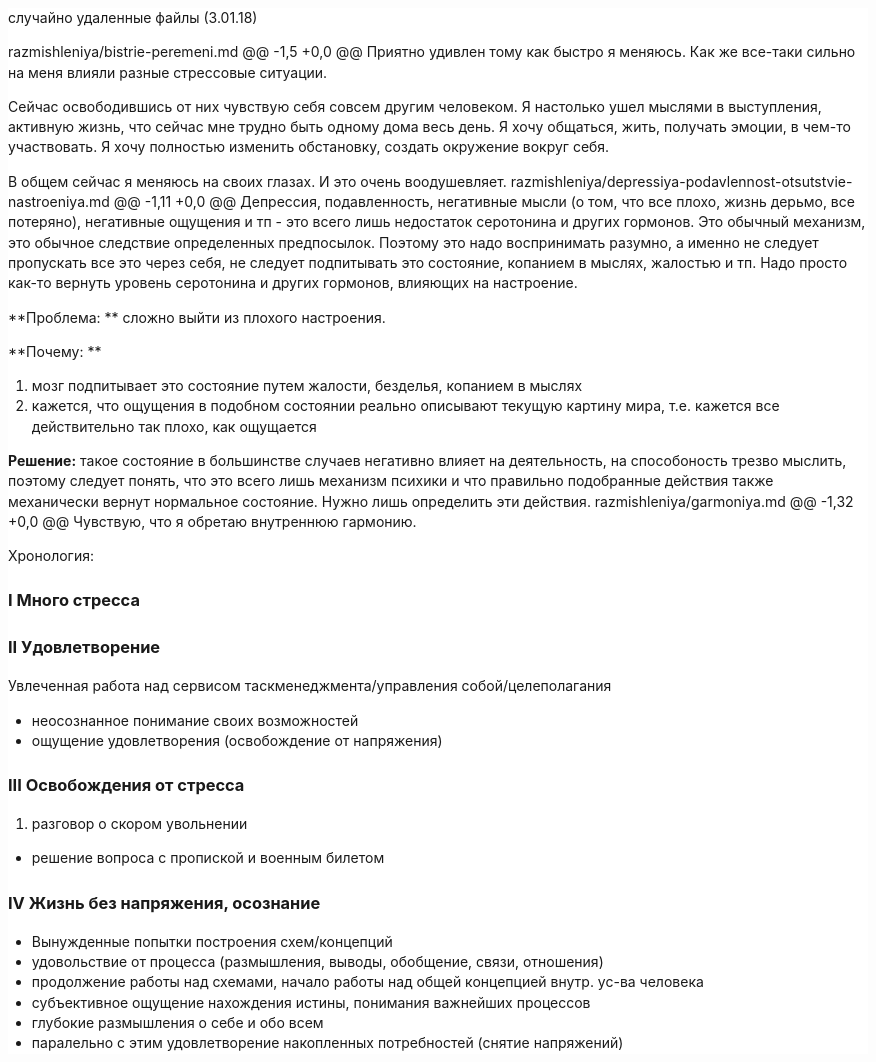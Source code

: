 случайно удаленные файлы (3.01.18)

razmishleniya/bistrie-peremeni.md
@@ -1,5 +0,0 @@
Приятно удивлен тому как быстро я меняюсь. Как же все-таки сильно на меня влияли разные стрессовые ситуации. 

Сейчас освободившись от них чувствую себя совсем другим человеком. Я настолько ушел мыслями в выступления, активную жизнь, что сейчас мне трудно быть одному дома весь день. Я хочу общаться, жить, получать эмоции, в чем-то участвовать. Я хочу полностью изменить обстановку, создать окружение вокруг себя. 

В общем сейчас я меняюсь на своих глазах. И это очень воодушевляет.
razmishleniya/depressiya-podavlennost-otsutstvie-nastroeniya.md
@@ -1,11 +0,0 @@
Депрессия, подавленность, негативные мысли (о том, что все плохо, жизнь дерьмо, все потеряно), негативные ощущения и тп - это всего лишь недостаток серотонина и других гормонов. Это обычный механизм, это обычное следствие определенных предпосылок. Поэтому это надо воспринимать разумно, а именно не следует пропускать все это через себя, не следует подпитывать это состояние, копанием в мыслях, жалостью и тп. Надо просто как-то вернуть уровень серотонина и других гормонов, влияющих на настроение.

**Проблема: **
сложно выйти из плохого настроения.

**Почему: **
1. мозг подпитывает это состояние путем жалости, безделья, копанием в мыслях
2. кажется, что ощущения в подобном состоянии реально описывают текущую картину мира, т.е. кажется все действительно так плохо, как ощущается

**Решение:** 
такое состояние в большинстве случаев негативно влияет на деятельность, на способоность трезво мыслить, поэтому следует понять, что это всего лишь механизм психики и что правильно подобранные действия также механически вернут нормальное состояние. Нужно лишь определить эти действия.
razmishleniya/garmoniya.md
@@ -1,32 +0,0 @@
Чувствую, что я обретаю внутреннюю гармонию. 

Хронология:

### I Много стресса

### II Удовлетворение
Увлеченная работа над сервисом таскменеджмента/управления собой/целеполагания
- неосознанное понимание своих возможностей
- ощущение удовлетворения (освобождение от напряжения)

### III Освобождения от стресса

1. разговор о скором увольнении
- решение вопроса с пропиской и военным билетом

### IV Жизнь без напряжения, осознание 

- Вынужденные попытки построения схем/концепций
- удовольствие от процесса (размышления, выводы, обобщение, связи, отношения)
- продолжение работы над схемами, начало работы над общей концепцией внутр. ус-ва человека
- субъективное ощущение нахождения истины, понимания важнейших процессов
- глубокие размышления о себе и обо всем
- паралельно с этим удовлетворение накопленных потребностей (снятие напряжений)
